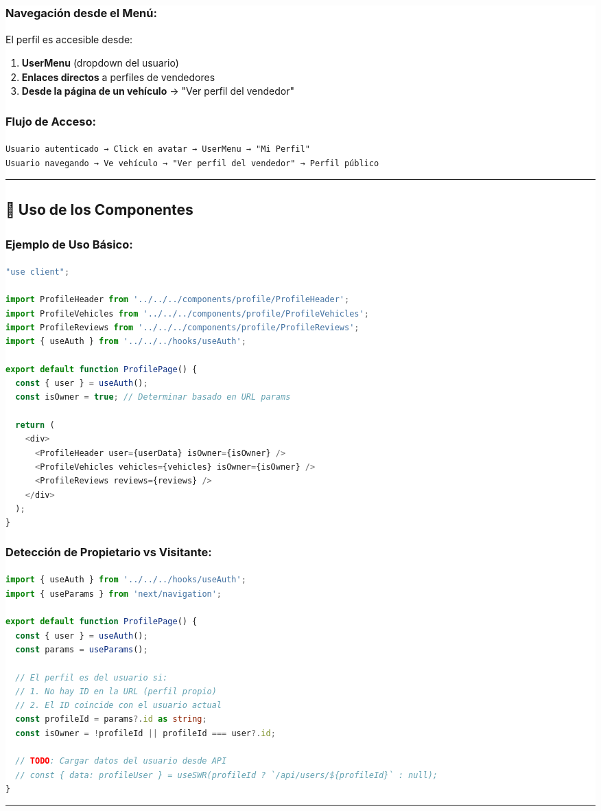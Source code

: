 ### **Navegación desde el Menú:**
El perfil es accesible desde:
1. **UserMenu** (dropdown del usuario)
2. **Enlaces directos** a perfiles de vendedores
3. **Desde la página de un vehículo** → "Ver perfil del vendedor"

### **Flujo de Acceso:**

```
Usuario autenticado → Click en avatar → UserMenu → "Mi Perfil"
Usuario navegando → Ve vehículo → "Ver perfil del vendedor" → Perfil público
```

---

## 🎯 Uso de los Componentes

### **Ejemplo de Uso Básico:**

```typescript
"use client";

import ProfileHeader from '../../../components/profile/ProfileHeader';
import ProfileVehicles from '../../../components/profile/ProfileVehicles';
import ProfileReviews from '../../../components/profile/ProfileReviews';
import { useAuth } from '../../../hooks/useAuth';

export default function ProfilePage() {
  const { user } = useAuth();
  const isOwner = true; // Determinar basado en URL params
  
  return (
    <div>
      <ProfileHeader user={userData} isOwner={isOwner} />
      <ProfileVehicles vehicles={vehicles} isOwner={isOwner} />
      <ProfileReviews reviews={reviews} />
    </div>
  );
}
```

### **Detección de Propietario vs Visitante:**

```typescript
import { useAuth } from '../../../hooks/useAuth';
import { useParams } from 'next/navigation';

export default function ProfilePage() {
  const { user } = useAuth();
  const params = useParams();
  
  // El perfil es del usuario si:
  // 1. No hay ID en la URL (perfil propio)
  // 2. El ID coincide con el usuario actual
  const profileId = params?.id as string;
  const isOwner = !profileId || profileId === user?.id;
  
  // TODO: Cargar datos del usuario desde API
  // const { data: profileUser } = useSWR(profileId ? `/api/users/${profileId}` : null);
}
```

---